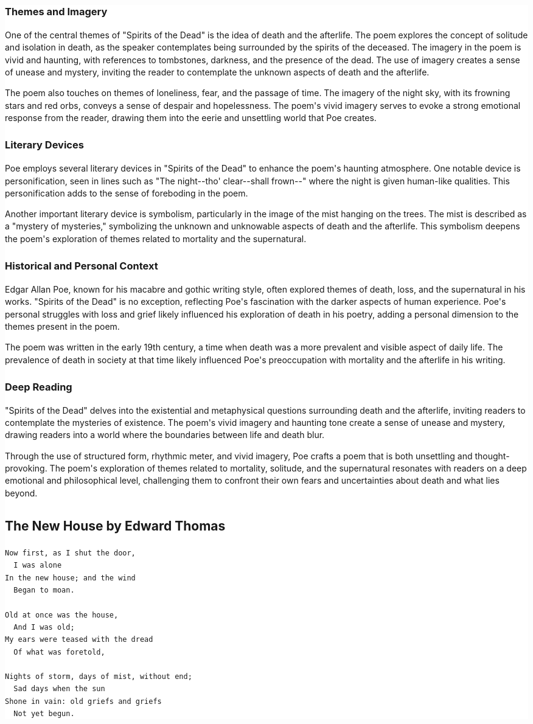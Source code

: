 ### Themes and Imagery

One of the central themes of "Spirits of the Dead" is the idea of death and the afterlife. The poem explores the concept of solitude and isolation in death, as the speaker contemplates being surrounded by the spirits of the deceased. The imagery in the poem is vivid and haunting, with references to tombstones, darkness, and the presence of the dead. The use of imagery creates a sense of unease and mystery, inviting the reader to contemplate the unknown aspects of death and the afterlife.

The poem also touches on themes of loneliness, fear, and the passage of time. The imagery of the night sky, with its frowning stars and red orbs, conveys a sense of despair and hopelessness. The poem's vivid imagery serves to evoke a strong emotional response from the reader, drawing them into the eerie and unsettling world that Poe creates.

### Literary Devices

Poe employs several literary devices in "Spirits of the Dead" to enhance the poem's haunting atmosphere. One notable device is personification, seen in lines such as "The night--tho' clear--shall frown--" where the night is given human-like qualities. This personification adds to the sense of foreboding in the poem.

Another important literary device is symbolism, particularly in the image of the mist hanging on the trees. The mist is described as a "mystery of mysteries," symbolizing the unknown and unknowable aspects of death and the afterlife. This symbolism deepens the poem's exploration of themes related to mortality and the supernatural.

### Historical and Personal Context

Edgar Allan Poe, known for his macabre and gothic writing style, often explored themes of death, loss, and the supernatural in his works. "Spirits of the Dead" is no exception, reflecting Poe's fascination with the darker aspects of human experience. Poe's personal struggles with loss and grief likely influenced his exploration of death in his poetry, adding a personal dimension to the themes present in the poem.

The poem was written in the early 19th century, a time when death was a more prevalent and visible aspect of daily life. The prevalence of death in society at that time likely influenced Poe's preoccupation with mortality and the afterlife in his writing.

### Deep Reading

"Spirits of the Dead" delves into the existential and metaphysical questions surrounding death and the afterlife, inviting readers to contemplate the mysteries of existence. The poem's vivid imagery and haunting tone create a sense of unease and mystery, drawing readers into a world where the boundaries between life and death blur.

Through the use of structured form, rhythmic meter, and vivid imagery, Poe crafts a poem that is both unsettling and thought-provoking. The poem's exploration of themes related to mortality, solitude, and the supernatural resonates with readers on a deep emotional and philosophical level, challenging them to confront their own fears and uncertainties about death and what lies beyond.

## The New House by Edward Thomas

```
Now first, as I shut the door,
  I was alone
In the new house; and the wind
  Began to moan.

Old at once was the house,
  And I was old;
My ears were teased with the dread
  Of what was foretold,

Nights of storm, days of mist, without end;
  Sad days when the sun
Shone in vain: old griefs and griefs
  Not yet begun.
```